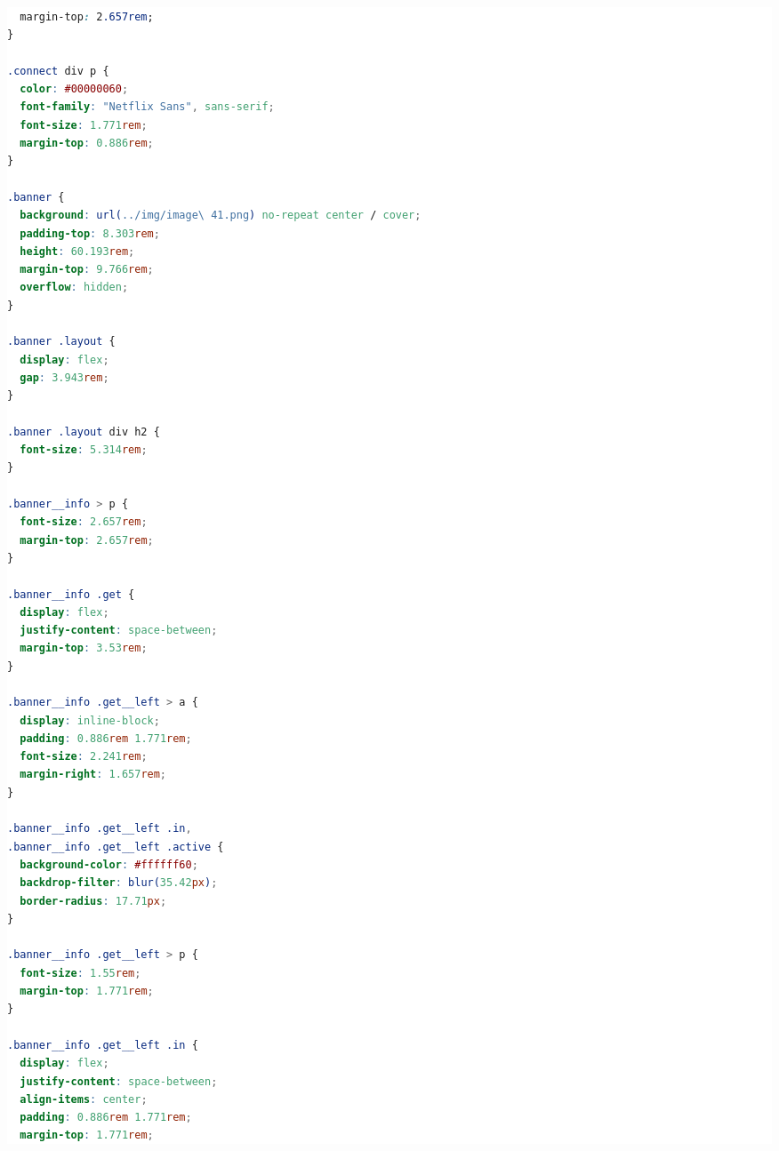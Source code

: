 ```css
  margin-top: 2.657rem;
}

.connect div p {
  color: #00000060;
  font-family: "Netflix Sans", sans-serif;
  font-size: 1.771rem;
  margin-top: 0.886rem;
}

.banner {
  background: url(../img/image\ 41.png) no-repeat center / cover;
  padding-top: 8.303rem;
  height: 60.193rem;
  margin-top: 9.766rem;
  overflow: hidden;
}

.banner .layout {
  display: flex;
  gap: 3.943rem;
}

.banner .layout div h2 {
  font-size: 5.314rem;
}

.banner__info > p {
  font-size: 2.657rem;
  margin-top: 2.657rem;
}

.banner__info .get {
  display: flex;
  justify-content: space-between;
  margin-top: 3.53rem;
}

.banner__info .get__left > a {
  display: inline-block;
  padding: 0.886rem 1.771rem;
  font-size: 2.241rem;
  margin-right: 1.657rem;
}

.banner__info .get__left .in,
.banner__info .get__left .active {
  background-color: #ffffff60;
  backdrop-filter: blur(35.42px);
  border-radius: 17.71px;
}

.banner__info .get__left > p {
  font-size: 1.55rem;
  margin-top: 1.771rem;
}

.banner__info .get__left .in {
  display: flex;
  justify-content: space-between;
  align-items: center;
  padding: 0.886rem 1.771rem;
  margin-top: 1.771rem;
```
